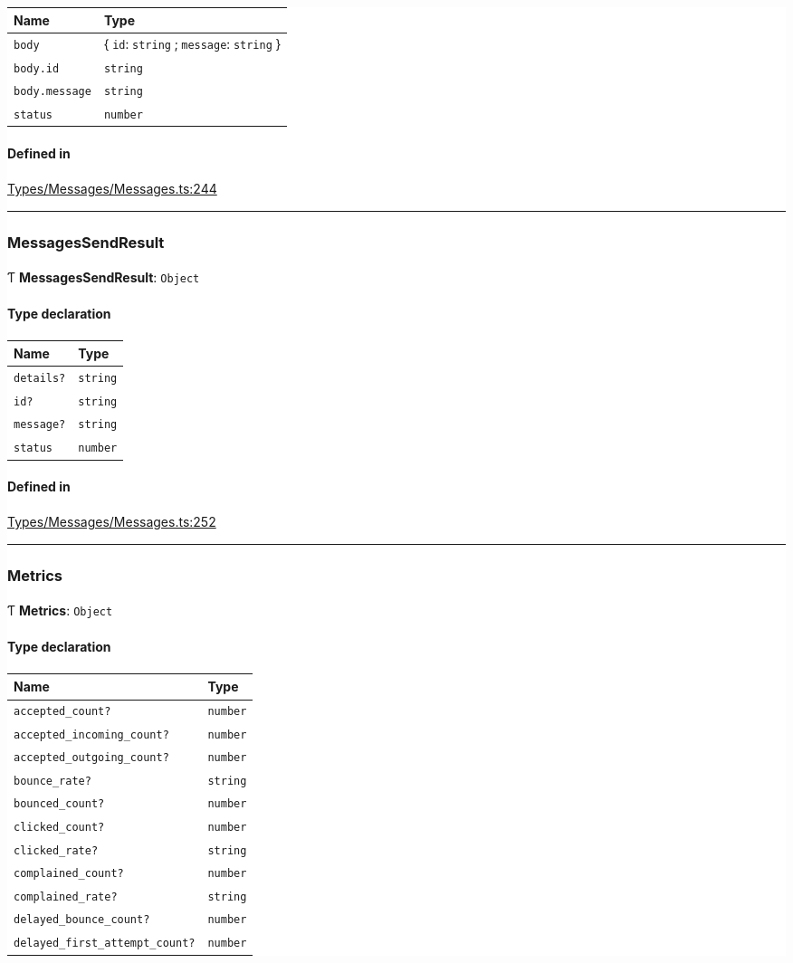 | Name | Type |
| :------ | :------ |
| `body` | \{ `id`: `string` ; `message`: `string`  } |
| `body.id` | `string` |
| `body.message` | `string` |
| `status` | `number` |

#### Defined in

[Types/Messages/Messages.ts:244](https://github.com/mailgun/mailgun.js/blob/aa3958c/lib/Types/Messages/Messages.ts#L244)

___

### MessagesSendResult

Ƭ **MessagesSendResult**: `Object`

#### Type declaration

| Name | Type |
| :------ | :------ |
| `details?` | `string` |
| `id?` | `string` |
| `message?` | `string` |
| `status` | `number` |

#### Defined in

[Types/Messages/Messages.ts:252](https://github.com/mailgun/mailgun.js/blob/aa3958c/lib/Types/Messages/Messages.ts#L252)

___

### Metrics

Ƭ **Metrics**: `Object`

#### Type declaration

| Name | Type |
| :------ | :------ |
| `accepted_count?` | `number` |
| `accepted_incoming_count?` | `number` |
| `accepted_outgoing_count?` | `number` |
| `bounce_rate?` | `string` |
| `bounced_count?` | `number` |
| `clicked_count?` | `number` |
| `clicked_rate?` | `string` |
| `complained_count?` | `number` |
| `complained_rate?` | `string` |
| `delayed_bounce_count?` | `number` |
| `delayed_first_attempt_count?` | `number` |